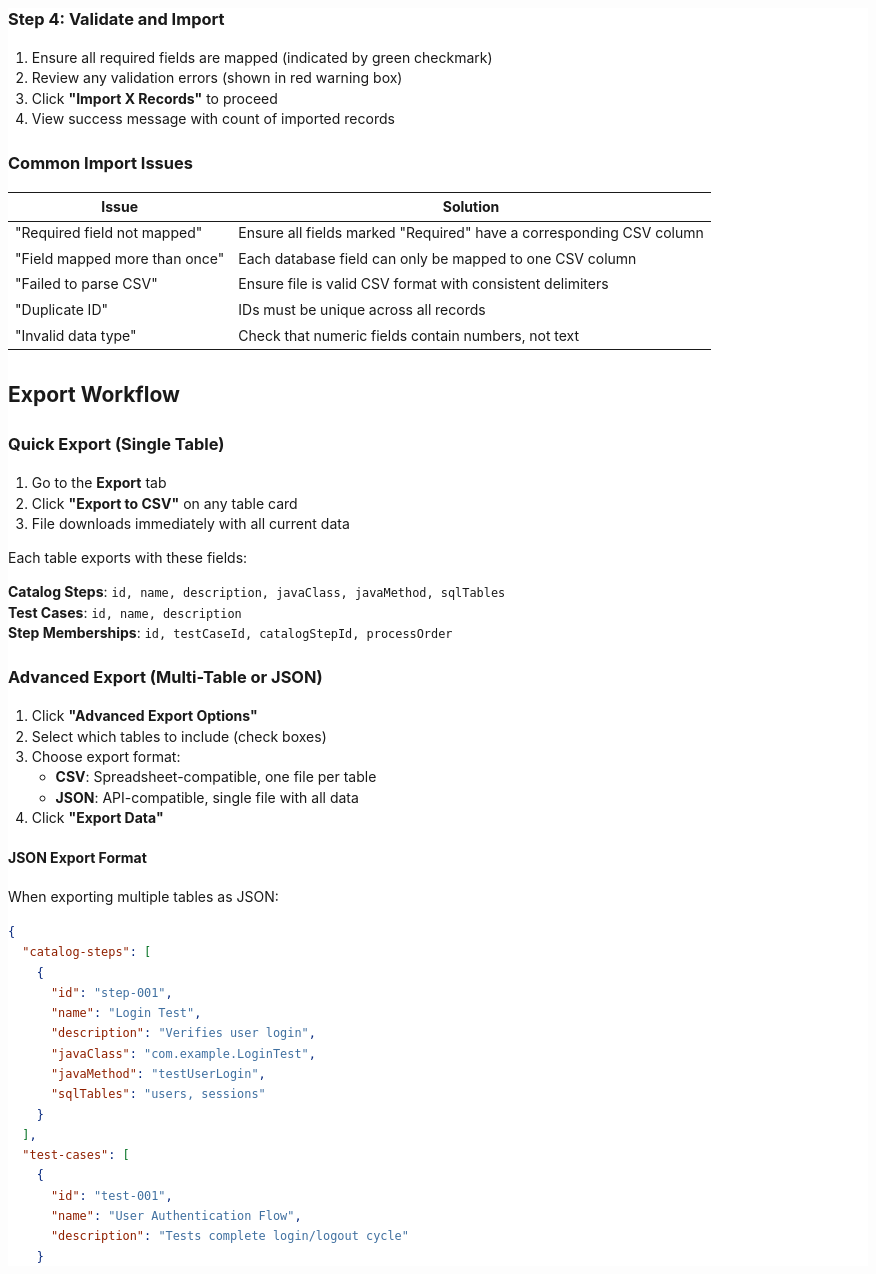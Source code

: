 ### Step 4: Validate and Import

1. Ensure all required fields are mapped (indicated by green checkmark)
2. Review any validation errors (shown in red warning box)
3. Click **"Import X Records"** to proceed
4. View success message with count of imported records

### Common Import Issues

| Issue | Solution |
|-------|----------|
| "Required field not mapped" | Ensure all fields marked "Required" have a corresponding CSV column |
| "Field mapped more than once" | Each database field can only be mapped to one CSV column |
| "Failed to parse CSV" | Ensure file is valid CSV format with consistent delimiters |
| "Duplicate ID" | IDs must be unique across all records |
| "Invalid data type" | Check that numeric fields contain numbers, not text |

## Export Workflow

### Quick Export (Single Table)

1. Go to the **Export** tab
2. Click **"Export to CSV"** on any table card
3. File downloads immediately with all current data

Each table exports with these fields:

**Catalog Steps**: `id, name, description, javaClass, javaMethod, sqlTables`  
**Test Cases**: `id, name, description`  
**Step Memberships**: `id, testCaseId, catalogStepId, processOrder`

### Advanced Export (Multi-Table or JSON)

1. Click **"Advanced Export Options"**
2. Select which tables to include (check boxes)
3. Choose export format:
   - **CSV**: Spreadsheet-compatible, one file per table
   - **JSON**: API-compatible, single file with all data
4. Click **"Export Data"**

#### JSON Export Format

When exporting multiple tables as JSON:

```json
{
  "catalog-steps": [
    {
      "id": "step-001",
      "name": "Login Test",
      "description": "Verifies user login",
      "javaClass": "com.example.LoginTest",
      "javaMethod": "testUserLogin",
      "sqlTables": "users, sessions"
    }
  ],
  "test-cases": [
    {
      "id": "test-001",
      "name": "User Authentication Flow",
      "description": "Tests complete login/logout cycle"
    }
```
